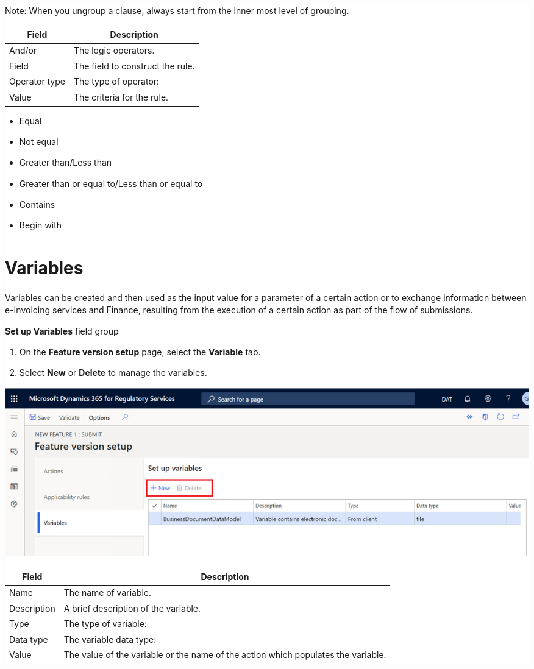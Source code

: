 Note: When you ungroup a clause, always start from the inner most level of
grouping.

| **Field**     | **Description**                  |
|---------------|----------------------------------|
| And/or        | The logic operators.             |
| Field         | The field to construct the rule. |
| Operator type | The type of operator:            |
| Value         | The criteria for the rule.       |

-   Equal

-   Not equal

-   Greater than/Less than

-   Greater than or equal to/Less than or equal to

-   Contains

-   Begin with

# Variables

Variables can be created and then used as the input value for a parameter of a
certain action or to exchange information between e-Invoicing services and
Finance, resulting from the execution of a certain action as part of the flow of
submissions.

**Set up Variables** field group

1.  On the **Feature version setup** page, select the **Variable** tab.

2.  Select **New** or **Delete** to manage the variables.

![Manage variables](media/e-Invoicing-services-feature-setup-Manage-Variables.png)

| **Field**   | **Description**                                                                   |
|-------------|-----------------------------------------------------------------------------------|
| Name        | The name of variable.                                                             |
| Description | A brief description of the variable.                                              |
| Type        | The type of variable:                                                             |
| Data type   | The variable data type:                                                           |
| Value       | The value of the variable or the name of the action which populates the variable. |
